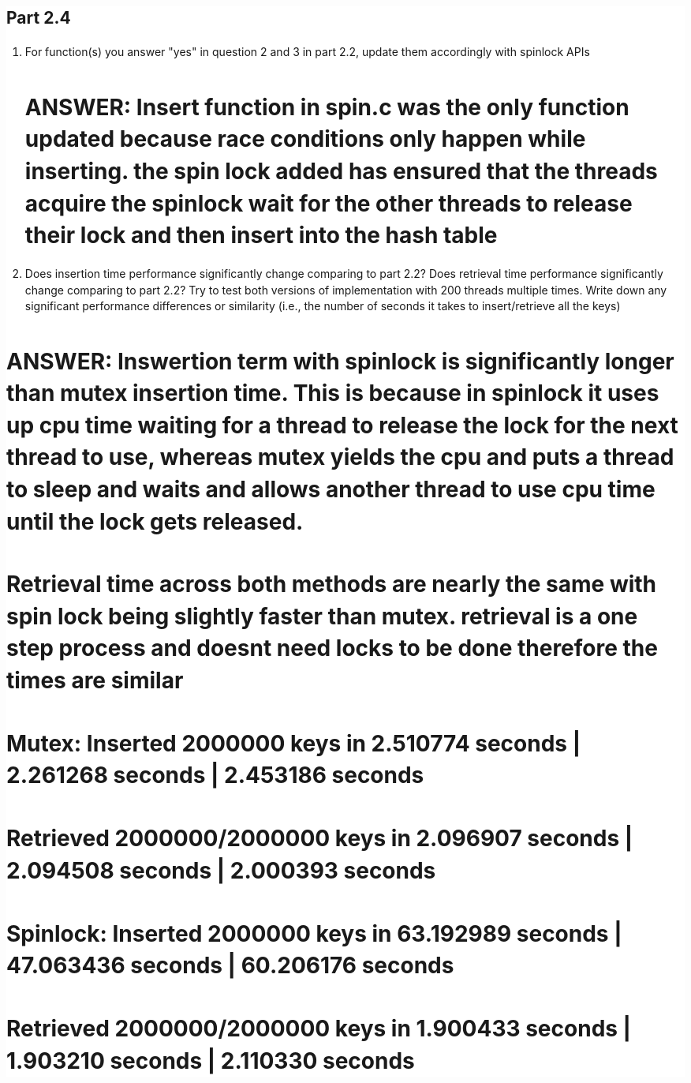 ## Part 2.4

1. For function(s) you answer "yes" in question 2 and 3 in part 2.2, update them accordingly with spinlock APIs
    # ANSWER: Insert function in spin.c was the only function updated because race conditions only happen while inserting. the spin lock added has ensured that the threads acquire the spinlock wait for the other threads to release their lock and then insert into the hash table 

2. Does insertion time performance significantly change comparing to part 2.2? Does retrieval time
performance significantly change comparing to part 2.2? Try to test both versions of implementation
with 200 threads multiple times. Write down any significant performance differences or similarity (i.e.,
the number of seconds it takes to insert/retrieve all the keys)

# ANSWER: Inswertion term with spinlock is significantly longer than mutex insertion time. This is because in spinlock it uses up cpu time waiting for a thread to release the lock for the next thread to use, whereas mutex yields the cpu and puts a thread to sleep and waits and allows another thread to use cpu time until the lock gets released. 
# Retrieval time across both methods are nearly the same with spin lock being slightly faster than mutex. retrieval is a one step process and doesnt need locks to be done therefore the times are similar  

# Mutex: Inserted 2000000 keys in 2.510774 seconds            |  2.261268 seconds     |   2.453186 seconds
#        Retrieved 2000000/2000000 keys in 2.096907 seconds   |  2.094508 seconds     |   2.000393 seconds
#                     
# Spinlock: Inserted 2000000 keys in 63.192989 seconds           |  47.063436 seconds   |   60.206176 seconds
#           Retrieved 2000000/2000000 keys in 1.900433 seconds   |  1.903210 seconds    |   2.110330 seconds
